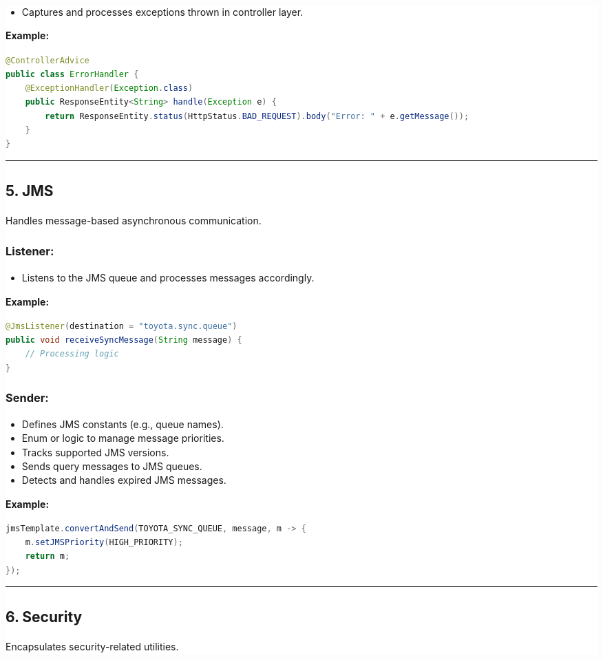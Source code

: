 * Captures and processes exceptions thrown in controller layer.

**Example:**

```java
@ControllerAdvice
public class ErrorHandler {
    @ExceptionHandler(Exception.class)
    public ResponseEntity<String> handle(Exception e) {
        return ResponseEntity.status(HttpStatus.BAD_REQUEST).body("Error: " + e.getMessage());
    }
}
```

---

## 5. JMS

Handles message-based asynchronous communication.

### Listener:

*  Listens to the JMS queue and processes messages accordingly.

**Example:**

```java
@JmsListener(destination = "toyota.sync.queue")
public void receiveSyncMessage(String message) {
    // Processing logic
}
```

### Sender:

*  Defines JMS constants (e.g., queue names).
*  Enum or logic to manage message priorities.
*  Tracks supported JMS versions.
* Sends query messages to JMS queues.
* Detects and handles expired JMS messages.

**Example:**

```java
jmsTemplate.convertAndSend(TOYOTA_SYNC_QUEUE, message, m -> {
    m.setJMSPriority(HIGH_PRIORITY);
    return m;
});
```

---

## 6. Security

Encapsulates security-related utilities.
